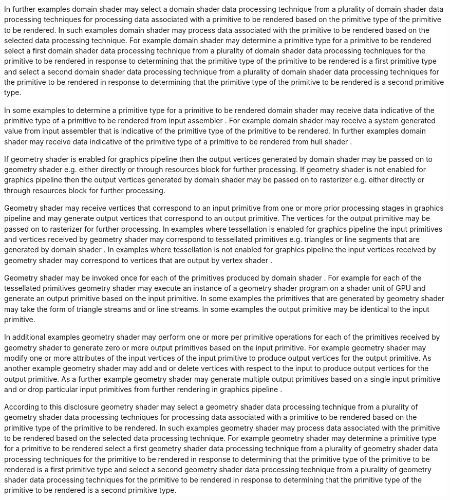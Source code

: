 In further examples domain shader may select a domain shader data processing technique from a plurality of domain shader data processing techniques for processing data associated with a primitive to be rendered based on the primitive type of the primitive to be rendered. In such examples domain shader may process data associated with the primitive to be rendered based on the selected data processing technique. For example domain shader may determine a primitive type for a primitive to be rendered select a first domain shader data processing technique from a plurality of domain shader data processing techniques for the primitive to be rendered in response to determining that the primitive type of the primitive to be rendered is a first primitive type and select a second domain shader data processing technique from a plurality of domain shader data processing techniques for the primitive to be rendered in response to determining that the primitive type of the primitive to be rendered is a second primitive type.

In some examples to determine a primitive type for a primitive to be rendered domain shader may receive data indicative of the primitive type of a primitive to be rendered from input assembler . For example domain shader may receive a system generated value from input assembler that is indicative of the primitive type of the primitive to be rendered. In further examples domain shader may receive data indicative of the primitive type of a primitive to be rendered from hull shader .

If geometry shader is enabled for graphics pipeline then the output vertices generated by domain shader may be passed on to geometry shader e.g. either directly or through resources block for further processing. If geometry shader is not enabled for graphics pipeline then the output vertices generated by domain shader may be passed on to rasterizer e.g. either directly or through resources block for further processing.

Geometry shader may receive vertices that correspond to an input primitive from one or more prior processing stages in graphics pipeline and may generate output vertices that correspond to an output primitive. The vertices for the output primitive may be passed on to rasterizer for further processing. In examples where tessellation is enabled for graphics pipeline the input primitives and vertices received by geometry shader may correspond to tessellated primitives e.g. triangles or line segments that are generated by domain shader . In examples where tessellation is not enabled for graphics pipeline the input vertices received by geometry shader may correspond to vertices that are output by vertex shader .

Geometry shader may be invoked once for each of the primitives produced by domain shader . For example for each of the tessellated primitives geometry shader may execute an instance of a geometry shader program on a shader unit of GPU and generate an output primitive based on the input primitive. In some examples the primitives that are generated by geometry shader may take the form of triangle streams and or line streams. In some examples the output primitive may be identical to the input primitive.

In additional examples geometry shader may perform one or more per primitive operations for each of the primitives received by geometry shader to generate zero or more output primitives based on the input primitive. For example geometry shader may modify one or more attributes of the input vertices of the input primitive to produce output vertices for the output primitive. As another example geometry shader may add and or delete vertices with respect to the input to produce output vertices for the output primitive. As a further example geometry shader may generate multiple output primitives based on a single input primitive and or drop particular input primitives from further rendering in graphics pipeline .

According to this disclosure geometry shader may select a geometry shader data processing technique from a plurality of geometry shader data processing techniques for processing data associated with a primitive to be rendered based on the primitive type of the primitive to be rendered. In such examples geometry shader may process data associated with the primitive to be rendered based on the selected data processing technique. For example geometry shader may determine a primitive type for a primitive to be rendered select a first geometry shader data processing technique from a plurality of geometry shader data processing techniques for the primitive to be rendered in response to determining that the primitive type of the primitive to be rendered is a first primitive type and select a second geometry shader data processing technique from a plurality of geometry shader data processing techniques for the primitive to be rendered in response to determining that the primitive type of the primitive to be rendered is a second primitive type.
